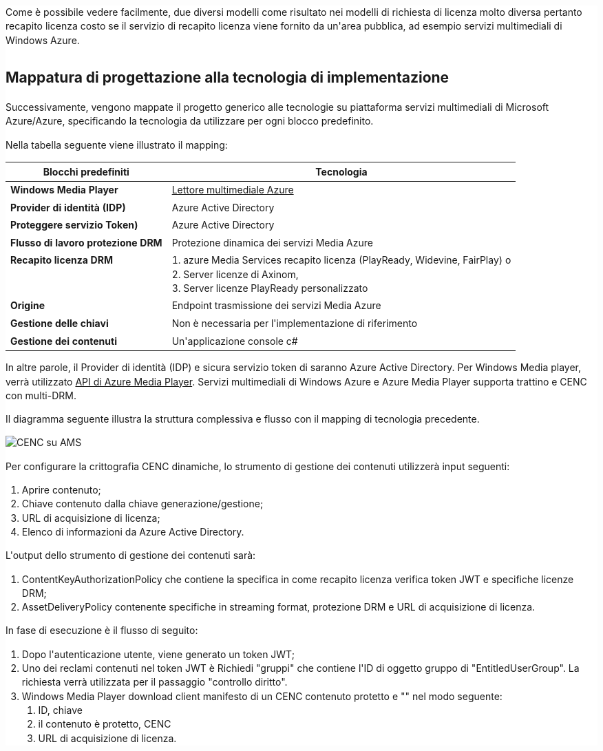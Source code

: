 Come è possibile vedere facilmente, due diversi modelli come risultato nei modelli di richiesta di licenza molto diversa pertanto recapito licenza costo se il servizio di recapito licenza viene fornito da un'area pubblica, ad esempio servizi multimediali di Windows Azure.

## <a name="mapping-design-to-technology-for-implementation"></a>Mappatura di progettazione alla tecnologia di implementazione

Successivamente, vengono mappate il progetto generico alle tecnologie su piattaforma servizi multimediali di Microsoft Azure/Azure, specificando la tecnologia da utilizzare per ogni blocco predefinito.

Nella tabella seguente viene illustrato il mapping:

**Blocchi predefiniti**|**Tecnologia**
------|-------
**Windows Media Player**|[Lettore multimediale Azure](https://azure.microsoft.com/services/media-services/media-player/)
**Provider di identità (IDP)**|Azure Active Directory
**Proteggere servizio Token)**|Azure Active Directory
**Flusso di lavoro protezione DRM**|Protezione dinamica dei servizi Media Azure
**Recapito licenza DRM**|1. azure Media Services recapito licenza (PlayReady, Widevine, FairPlay) o <br/>2. Server licenze di Axinom, <br/>3. Server licenze PlayReady personalizzato
**Origine**|Endpoint trasmissione dei servizi Media Azure
**Gestione delle chiavi**|Non è necessaria per l'implementazione di riferimento
**Gestione dei contenuti**|Un'applicazione console c#

In altre parole, il Provider di identità (IDP) e sicura servizio token di saranno Azure Active Directory. Per Windows Media player, verrà utilizzato [API di Azure Media Player](http://amp.azure.net/libs/amp/latest/docs/). Servizi multimediali di Windows Azure e Azure Media Player supporta trattino e CENC con multi-DRM.

Il diagramma seguente illustra la struttura complessiva e flusso con il mapping di tecnologia precedente.

![CENC su AMS](./media/media-services-cenc-with-multidrm-access-control/media-services-cenc-subsystem-on-AMS-platform.png)

Per configurare la crittografia CENC dinamiche, lo strumento di gestione dei contenuti utilizzerà input seguenti:

1. Aprire contenuto;
1. Chiave contenuto dalla chiave generazione/gestione;
1. URL di acquisizione di licenza;
1. Elenco di informazioni da Azure Active Directory.

L'output dello strumento di gestione dei contenuti sarà:

1. ContentKeyAuthorizationPolicy che contiene la specifica in come recapito licenza verifica token JWT e specifiche licenze DRM;
1. AssetDeliveryPolicy contenente specifiche in streaming format, protezione DRM e URL di acquisizione di licenza.

In fase di esecuzione è il flusso di seguito:

1. Dopo l'autenticazione utente, viene generato un token JWT;
1. Uno dei reclami contenuti nel token JWT è Richiedi "gruppi" che contiene l'ID di oggetto gruppo di "EntitledUserGroup". La richiesta verrà utilizzata per il passaggio "controllo diritto".
1. Windows Media Player download client manifesto di un CENC contenuto protetto e "" nel modo seguente:
    1. ID, chiave 
    1. il contenuto è protetto, CENC
    1. URL di acquisizione di licenza.
